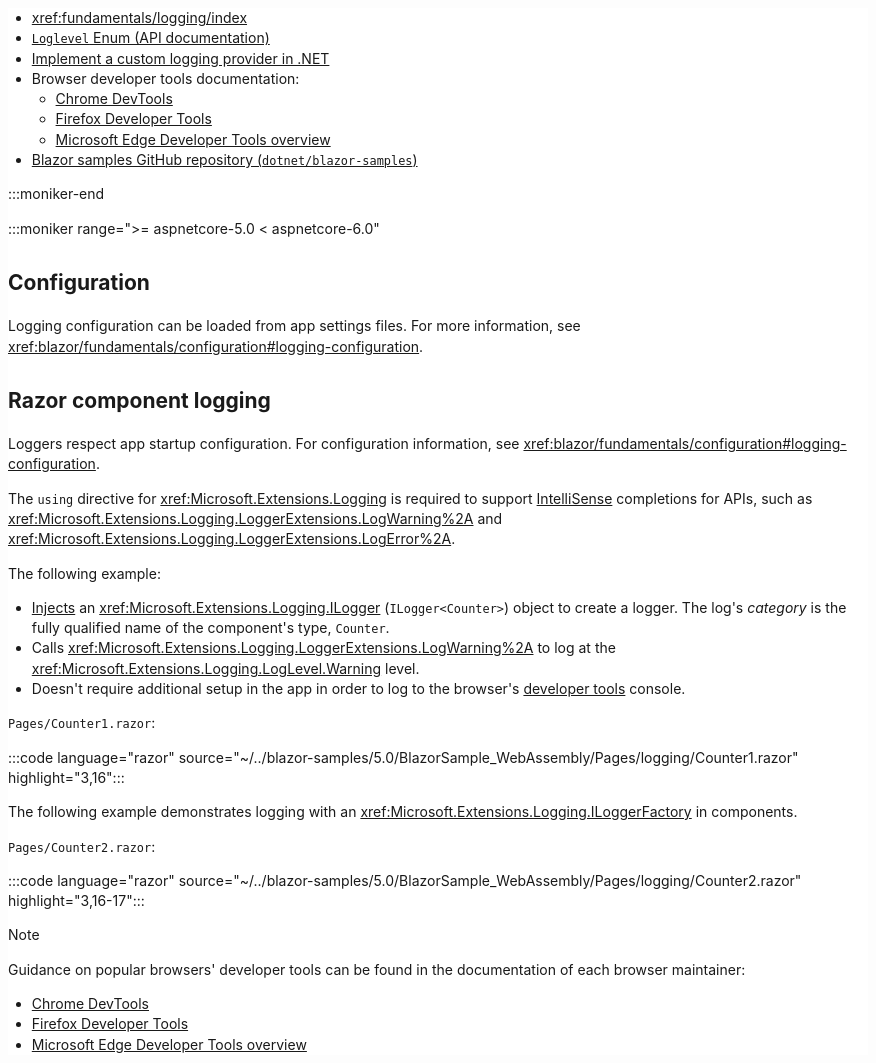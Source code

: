 * <xref:fundamentals/logging/index>
* [`Loglevel` Enum (API documentation)](xref:Microsoft.Extensions.Logging.LogLevel)
* [Implement a custom logging provider in .NET](/dotnet/core/extensions/custom-logging-provider)
* Browser developer tools documentation:
  * [Chrome DevTools](https://developer.chrome.com/docs/devtools/)
  * [Firefox Developer Tools](https://developer.mozilla.org/docs/Tools)
  * [Microsoft Edge Developer Tools overview](/microsoft-edge/devtools-guide-chromium/)
* [Blazor samples GitHub repository (`dotnet/blazor-samples`)](https://github.com/dotnet/blazor-samples)

:::moniker-end

:::moniker range=">= aspnetcore-5.0 < aspnetcore-6.0"

## Configuration

Logging configuration can be loaded from app settings files. For more information, see <xref:blazor/fundamentals/configuration#logging-configuration>.

## Razor component logging

Loggers respect app startup configuration. For configuration information, see <xref:blazor/fundamentals/configuration#logging-configuration>.

The `using` directive for <xref:Microsoft.Extensions.Logging> is required to support [IntelliSense](/visualstudio/ide/using-intellisense) completions for APIs, such as <xref:Microsoft.Extensions.Logging.LoggerExtensions.LogWarning%2A> and <xref:Microsoft.Extensions.Logging.LoggerExtensions.LogError%2A>.

The following example:

* [Injects](xref:blazor/fundamentals/dependency-injection) an <xref:Microsoft.Extensions.Logging.ILogger> (`ILogger<Counter>`) object to create a logger. The log's *category* is the fully qualified name of the component's type, `Counter`.
* Calls <xref:Microsoft.Extensions.Logging.LoggerExtensions.LogWarning%2A> to log at the <xref:Microsoft.Extensions.Logging.LogLevel.Warning> level.
* Doesn't require additional setup in the app in order to log to the browser's [developer tools](https://developer.mozilla.org/docs/Glossary/Developer_Tools) console.

`Pages/Counter1.razor`:

:::code language="razor" source="~/../blazor-samples/5.0/BlazorSample_WebAssembly/Pages/logging/Counter1.razor" highlight="3,16":::

The following example demonstrates logging with an <xref:Microsoft.Extensions.Logging.ILoggerFactory> in components.

`Pages/Counter2.razor`:

:::code language="razor" source="~/../blazor-samples/5.0/BlazorSample_WebAssembly/Pages/logging/Counter2.razor" highlight="3,16-17":::

> [!NOTE]
> Guidance on popular browsers' developer tools can be found in the documentation of each browser maintainer:
>
> * [Chrome DevTools](https://developer.chrome.com/docs/devtools/)
> * [Firefox Developer Tools](https://developer.mozilla.org/docs/Tools)
> * [Microsoft Edge Developer Tools overview](/microsoft-edge/devtools-guide-chromium/)
